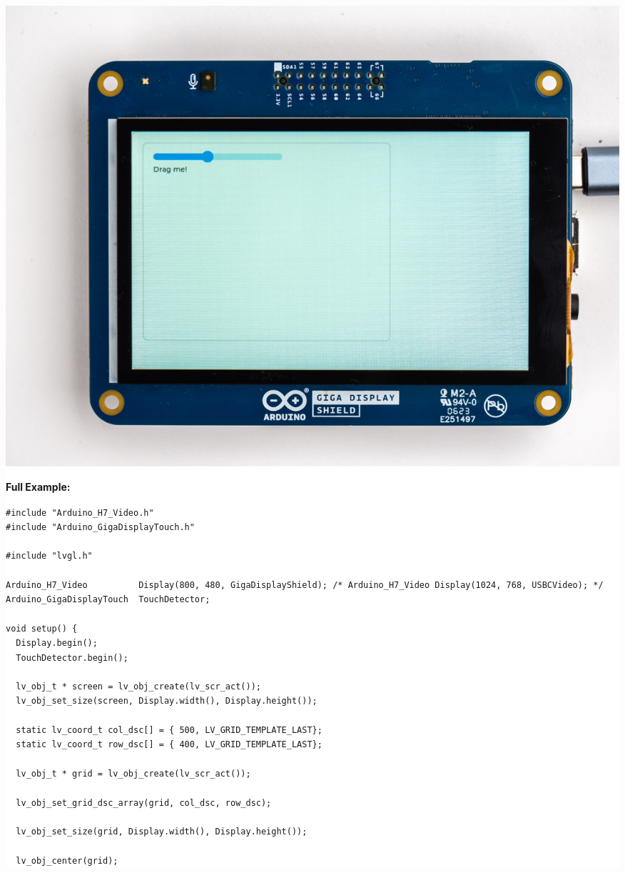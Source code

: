 ![Slider rendered on the Display Shield with LVGL](assets/slider.png)

**Full Example:**

```arduino
#include "Arduino_H7_Video.h"
#include "Arduino_GigaDisplayTouch.h"

#include "lvgl.h"

Arduino_H7_Video          Display(800, 480, GigaDisplayShield); /* Arduino_H7_Video Display(1024, 768, USBCVideo); */
Arduino_GigaDisplayTouch  TouchDetector;

void setup() {
  Display.begin();
  TouchDetector.begin();

  lv_obj_t * screen = lv_obj_create(lv_scr_act());
  lv_obj_set_size(screen, Display.width(), Display.height());

  static lv_coord_t col_dsc[] = { 500, LV_GRID_TEMPLATE_LAST};
  static lv_coord_t row_dsc[] = { 400, LV_GRID_TEMPLATE_LAST};

  lv_obj_t * grid = lv_obj_create(lv_scr_act());

  lv_obj_set_grid_dsc_array(grid, col_dsc, row_dsc);

  lv_obj_set_size(grid, Display.width(), Display.height());

  lv_obj_center(grid);

```